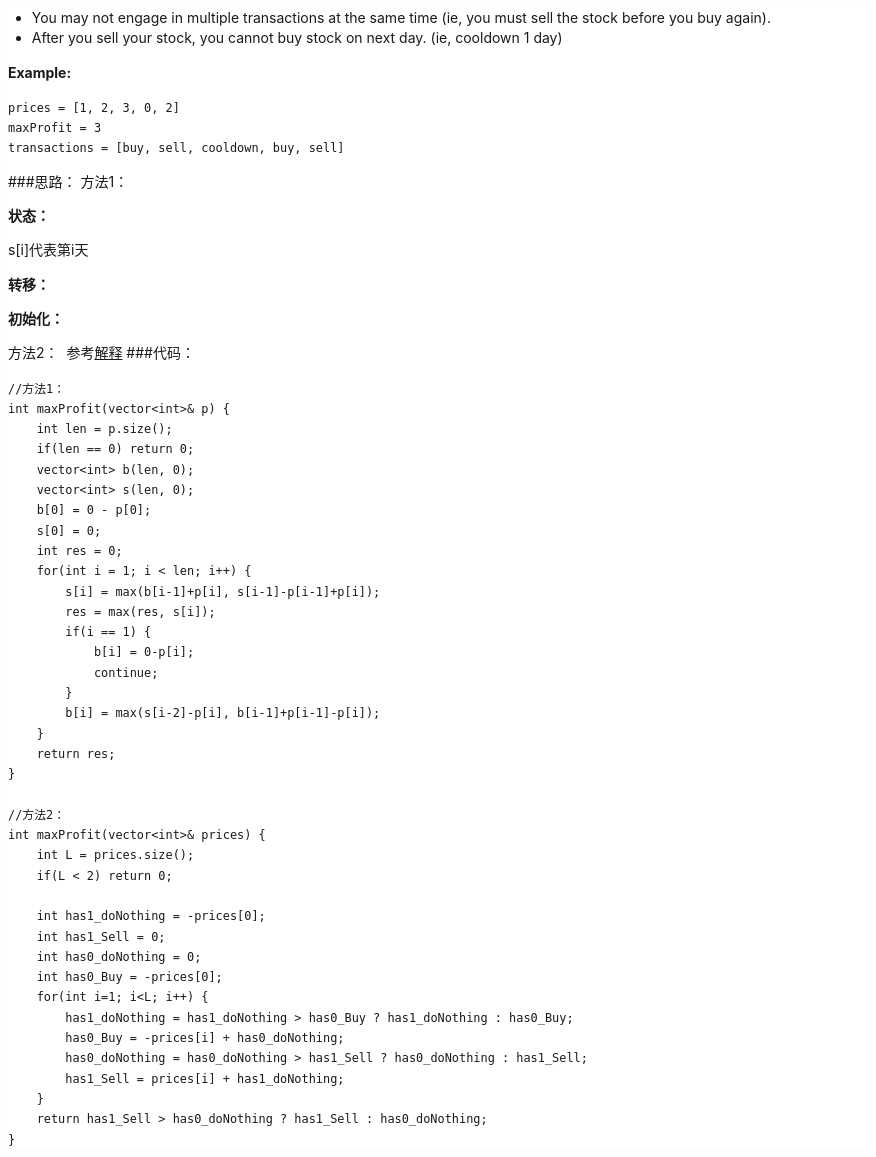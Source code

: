 * You may not engage in multiple transactions at the same time (ie, you must sell the stock before you buy again).
* After you sell your stock, you cannot buy stock on next day. (ie, cooldown 1 day)

**Example:**

```
prices = [1, 2, 3, 0, 2]
maxProfit = 3
transactions = [buy, sell, cooldown, buy, sell]
```
###思路：
方法1：

**状态：**

s[i]代表第i天

**转移：**



**初始化：**



方法2：
 参考[解释](https://discuss.leetcode.com/topic/31015/very-easy-to-understand-one-pass-o-n-solution-with-no-extra-space)
###代码：

```
//方法1：
int maxProfit(vector<int>& p) {
    int len = p.size();
    if(len == 0) return 0;
    vector<int> b(len, 0);
    vector<int> s(len, 0);
    b[0] = 0 - p[0];
    s[0] = 0;
    int res = 0;
    for(int i = 1; i < len; i++) {
        s[i] = max(b[i-1]+p[i], s[i-1]-p[i-1]+p[i]);
        res = max(res, s[i]);
        if(i == 1) {
            b[i] = 0-p[i];
            continue;
        }
        b[i] = max(s[i-2]-p[i], b[i-1]+p[i-1]-p[i]);
    }
    return res;
}

//方法2：
int maxProfit(vector<int>& prices) {
	int L = prices.size();
	if(L < 2) return 0;

	int has1_doNothing = -prices[0];
	int has1_Sell = 0;
	int has0_doNothing = 0;
	int has0_Buy = -prices[0];
	for(int i=1; i<L; i++) {
		has1_doNothing = has1_doNothing > has0_Buy ? has1_doNothing : has0_Buy;
		has0_Buy = -prices[i] + has0_doNothing;
		has0_doNothing = has0_doNothing > has1_Sell ? has0_doNothing : has1_Sell;
		has1_Sell = prices[i] + has1_doNothing;
	}
    return has1_Sell > has0_doNothing ? has1_Sell : has0_doNothing;
}
```